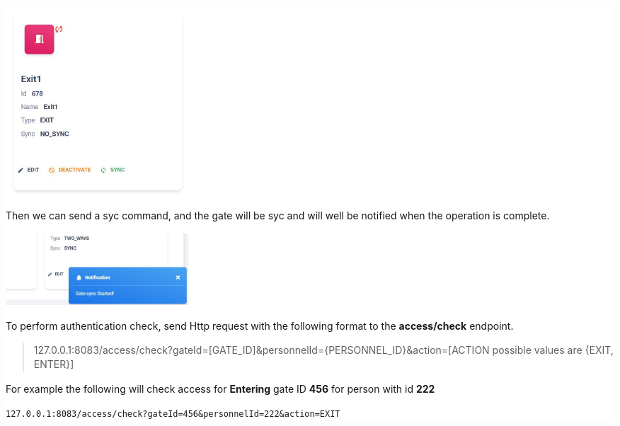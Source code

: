 <img src="./images/nosync.jpg" width="30%" height="30%"  alt="img"/>

Then we can send a syc command, and the gate will be syc and will well be notified when the operation is complete. 

<img src="./images/sync.jpg" width="30%" height="30%"  alt="img"/>

To perform authentication check, send Http request with the following format to the **access/check** endpoint.

> 127.0.0.1:8083/access/check?gateId=[GATE_ID]&personnelId={PERSONNEL_ID}&action=[ACTION possible values are {EXIT, ENTER}]

For example the following will check access for **Entering** gate ID **456** for person with id **222**

    127.0.0.1:8083/access/check?gateId=456&personnelId=222&action=EXIT

 



